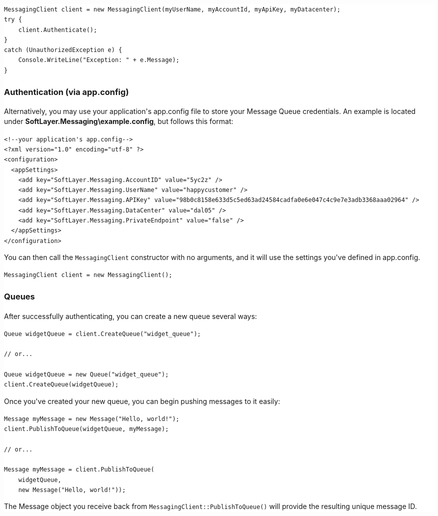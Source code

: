     MessagingClient client = new MessagingClient(myUserName, myAccountId, myApiKey, myDatacenter);
    try {
        client.Authenticate();
    }
    catch (UnauthorizedException e) {
        Console.WriteLine("Exception: " + e.Message);
    }


### Authentication (via app.config)

Alternatively, you may use your application's app.config file to store your
Message Queue credentials. An example is located under
**SoftLayer.Messaging\example.config**, but follows this format:

    <!--your application's app.config-->
    <?xml version="1.0" encoding="utf-8" ?>
    <configuration>
      <appSettings>
        <add key="SoftLayer.Messaging.AccountID" value="5yc2z" />
        <add key="SoftLayer.Messaging.UserName" value="happycustomer" />
        <add key="SoftLayer.Messaging.APIKey" value="98b0c8158e633d5c5ed63ad24584cadfa0e6e047c4c9e7e3adb3368aaa02964" />
        <add key="SoftLayer.Messaging.DataCenter" value="dal05" />
        <add key="SoftLayer.Messaging.PrivateEndpoint" value="false" />
      </appSettings>
    </configuration>

You can then call the `MessagingClient` constructor with no arguments, and it
will use the settings you've defined in app.config.

    MessagingClient client = new MessagingClient();

### Queues

After successfully authenticating, you can create a new queue several ways:

    Queue widgetQueue = client.CreateQueue("widget_queue");

    // or...

    Queue widgetQueue = new Queue("widget_queue");
    client.CreateQueue(widgetQueue);

Once you've created your new queue, you can begin pushing messages to it easily:

    Message myMessage = new Message("Hello, world!");
    client.PublishToQueue(widgetQueue, myMessage);

    // or...

    Message myMessage = client.PublishToQueue(
        widgetQueue,
        new Message("Hello, world!"));

The Message object you receive back from `MessagingClient::PublishToQueue()` will
provide the resulting unique message ID. 
